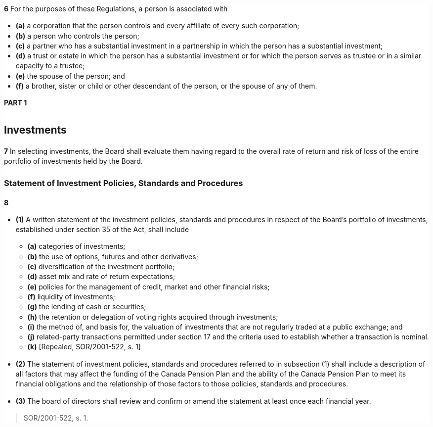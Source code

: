 

**6** For the purposes of these Regulations, a person is associated with
- **(a)** a corporation that the person controls and every affiliate of every such corporation;
- **(b)** a person who controls the person;
- **(c)** a partner who has a substantial investment in a partnership in which the person has a substantial investment;
- **(d)** a trust or estate in which the person has a substantial investment or for which the person serves as trustee or in a similar capacity to a trustee;
- **(e)** the spouse of the person; and
- **(f)** a brother, sister or child or other descendant of the person, or the spouse of any of them.




**PART 1** 
## Investments


**7** In selecting investments, the Board shall evaluate them having regard to the overall rate of return and risk of loss of the entire portfolio of investments held by the Board.




### Statement of Investment Policies, Standards and Procedures


**8** 

- **(1)** A written statement of the investment policies, standards and procedures in respect of the Board’s portfolio of investments, established under section 35 of the Act, shall include
	- **(a)** categories of investments;
	- **(b)** the use of options, futures and other derivatives;
	- **(c)** diversification of the investment portfolio;
	- **(d)** asset mix and rate of return expectations;
	- **(e)** policies for the management of credit, market and other financial risks;
	- **(f)** liquidity of investments;
	- **(g)** the lending of cash or securities;
	- **(h)** the retention or delegation of voting rights acquired through investments;
	- **(i)** the method of, and basis for, the valuation of investments that are not regularly traded at a public exchange; and
	- **(j)** related-party transactions permitted under section 17 and the criteria used to establish whether a transaction is nominal.
	- **(k)** [Repealed, SOR/2001-522, s. 1]

- **(2)** The statement of investment policies, standards and procedures referred to in subsection (1) shall include a description of all factors that may affect the funding of the Canada Pension Plan and the ability of the Canada Pension Plan to meet its financial obligations and the relationship of those factors to those policies, standards and procedures.

- **(3)** The board of directors shall review and confirm or amend the statement at least once each financial year.
> SOR/2001-522, s. 1.
